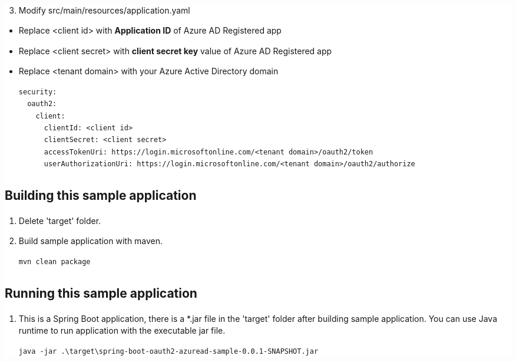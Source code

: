 3. Modify src/main/resources/application.yaml
  - Replace \<client id\> with **Application ID** of Azure AD Registered app
  - Replace \<client secret\> with **client secret key** value of Azure AD Registered app
  - Replace \<tenant domain\> with your Azure Active Directory domain

    ```command
    security:
      oauth2:
        client:
          clientId: <client id>
          clientSecret: <client secret>
          accessTokenUri: https://login.microsoftonline.com/<tenant domain>/oauth2/token
          userAuthorizationUri: https://login.microsoftonline.com/<tenant domain>/oauth2/authorize
    ```

## Building this sample application

1. Delete 'target' folder.

2. Build sample application with maven.

    ```command
    mvn clean package
    ```

## Running this sample application

1. This is a Spring Boot application, there is a *.jar file in the 'target' folder after building sample application. You can use Java runtime to run application with the executable jar file.

    ```command
    java -jar .\target\spring-boot-oauth2-azuread-sample-0.0.1-SNAPSHOT.jar
    ```
